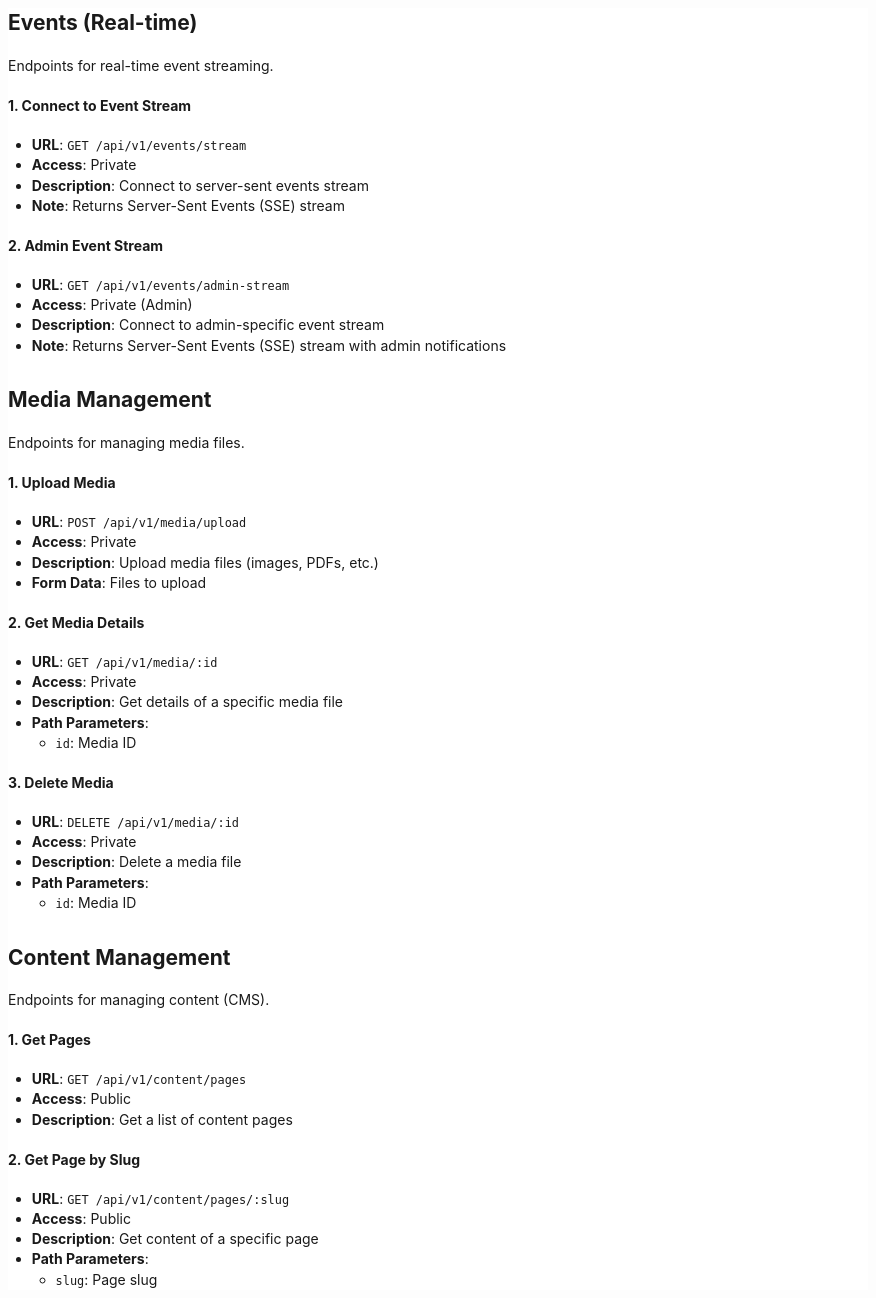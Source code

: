 ## Events (Real-time)

Endpoints for real-time event streaming.

#### 1. Connect to Event Stream
- **URL**: `GET /api/v1/events/stream`
- **Access**: Private
- **Description**: Connect to server-sent events stream
- **Note**: Returns Server-Sent Events (SSE) stream

#### 2. Admin Event Stream
- **URL**: `GET /api/v1/events/admin-stream`
- **Access**: Private (Admin)
- **Description**: Connect to admin-specific event stream
- **Note**: Returns Server-Sent Events (SSE) stream with admin notifications

## Media Management

Endpoints for managing media files.

#### 1. Upload Media
- **URL**: `POST /api/v1/media/upload`
- **Access**: Private
- **Description**: Upload media files (images, PDFs, etc.)
- **Form Data**: Files to upload

#### 2. Get Media Details
- **URL**: `GET /api/v1/media/:id`
- **Access**: Private
- **Description**: Get details of a specific media file
- **Path Parameters**:
  - `id`: Media ID

#### 3. Delete Media
- **URL**: `DELETE /api/v1/media/:id`
- **Access**: Private
- **Description**: Delete a media file
- **Path Parameters**:
  - `id`: Media ID

## Content Management

Endpoints for managing content (CMS).

#### 1. Get Pages
- **URL**: `GET /api/v1/content/pages`
- **Access**: Public
- **Description**: Get a list of content pages

#### 2. Get Page by Slug
- **URL**: `GET /api/v1/content/pages/:slug`
- **Access**: Public
- **Description**: Get content of a specific page
- **Path Parameters**:
  - `slug`: Page slug
